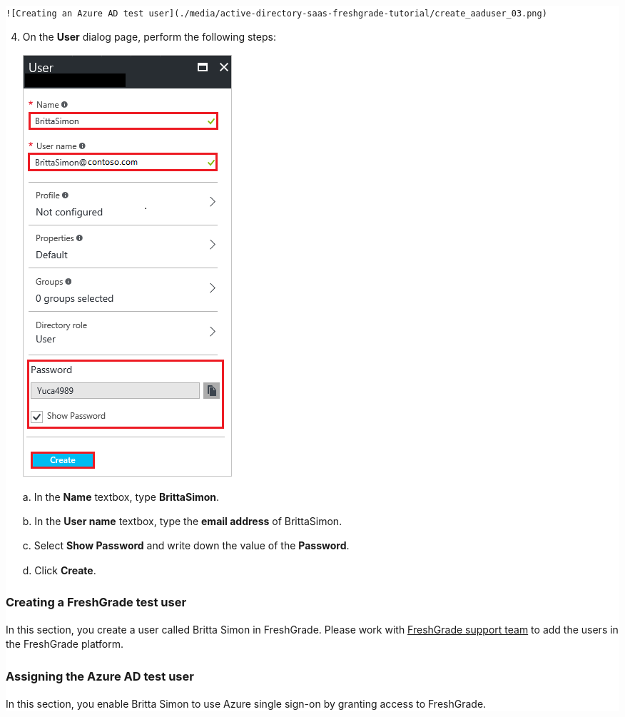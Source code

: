     ![Creating an Azure AD test user](./media/active-directory-saas-freshgrade-tutorial/create_aaduser_03.png) 

4. On the **User** dialog page, perform the following steps:

    ![Creating an Azure AD test user](./media/active-directory-saas-freshgrade-tutorial/create_aaduser_04.png) 

    a. In the **Name** textbox, type **BrittaSimon**.

    b. In the **User name** textbox, type the **email address** of BrittaSimon.

    c. Select **Show Password** and write down the value of the **Password**.

    d. Click **Create**.

### Creating a FreshGrade test user

In this section, you create a user called Britta Simon in FreshGrade. Please work with [FreshGrade support team](mailTo:support@freshgrade.com) to add the users in the FreshGrade platform.

### Assigning the Azure AD test user

In this section, you enable Britta Simon to use Azure single sign-on by granting access to FreshGrade.
